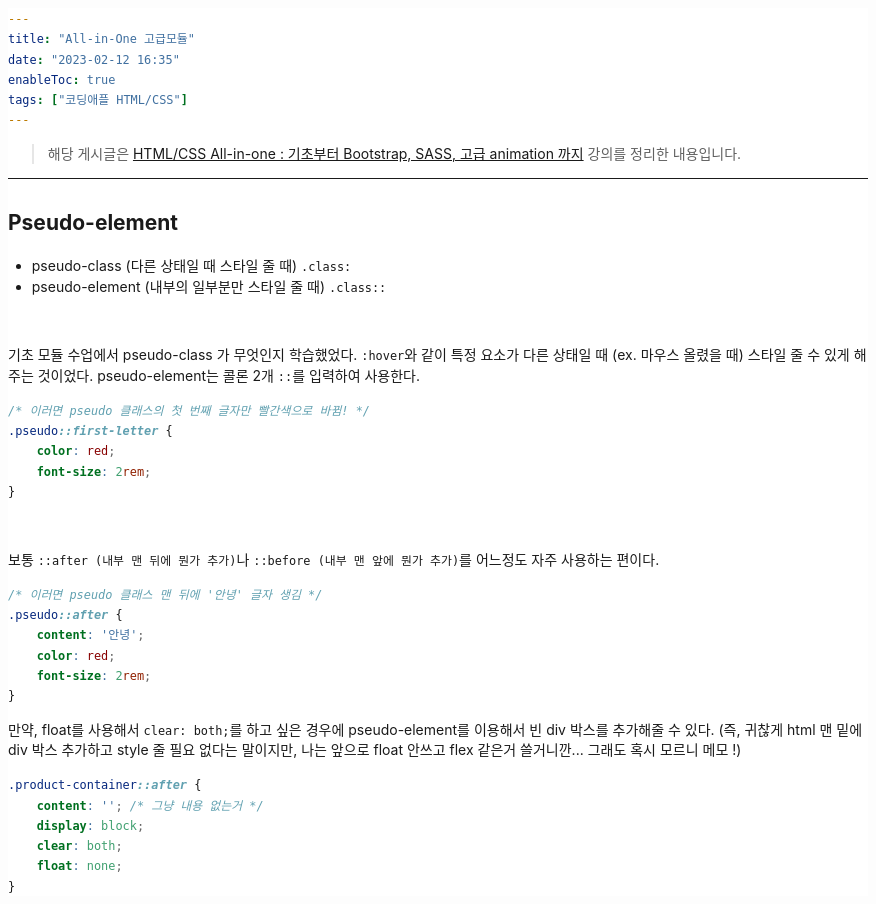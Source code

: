 ```yaml
---
title: "All-in-One 고급모듈"
date: "2023-02-12 16:35"
enableToc: true
tags: ["코딩애플 HTML/CSS"]
---
```


> 해당 게시글은 <a href='https://codingapple.com/course/html-basics/' target='_blank'>HTML/CSS All-in-one : 기초부터 Bootstrap, SASS, 고급 animation 까지</a> 강의를 정리한 내용입니다.

<hr>

## Pseudo-element
- pseudo-class (다른 상태일 때 스타일 줄 때) `.class:`
- pseudo-element (내부의 일부분만 스타일 줄 때) `.class::`

<br>

기초 모듈 수업에서 pseudo-class 가 무엇인지 학습했었다. `:hover`와 같이 특정 요소가 다른 상태일 때 (ex. 마우스 올렸을 때) 스타일 줄 수 있게 해주는 것이었다. pseudo-element는 콜론 2개 `::`를 입력하여 사용한다.

```css
/* 이러면 pseudo 클래스의 첫 번째 글자만 빨간색으로 바뀜! */
.pseudo::first-letter {
	color: red;
	font-size: 2rem;
}
```

<br>

보통 `::after (내부 맨 뒤에 뭔가 추가)`나 `::before (내부 맨 앞에 뭔가 추가)`를 어느정도 자주 사용하는 편이다.  

```css
/* 이러면 pseudo 클래스 맨 뒤에 '안녕' 글자 생김 */
.pseudo::after {
	content: '안녕';
	color: red;
	font-size: 2rem;
}
```

만약, float를 사용해서 `clear: both;`를 하고 싶은 경우에 pseudo-element를 이용해서 빈 div 박스를 추가해줄 수 있다. (즉, 귀찮게 html 맨 밑에 div 박스 추가하고 style 줄 필요 없다는 말이지만, 나는 앞으로 float 안쓰고 flex 같은거 쓸거니깐... 그래도 혹시 모르니 메모 !)
  
```css
.product-container::after {
	content: ''; /* 그냥 내용 없는거 */
	display: block;
	clear: both;
	float: none;
}
```

